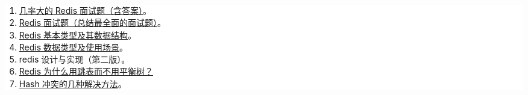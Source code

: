 1. [几率大的 Redis 面试题（含答案）](https://blog.csdn.net/Butterfly_resting/article/details/89668661)。
2. [Redis 面试题（总结最全面的面试题）](https://juejin.cn/post/6844904127055527950)。
3. [Redis 基本类型及其数据结构](https://juejin.cn/post/6844903929545932808)。
4. [Redis 数据类型及使用场景](https://zhuanlan.zhihu.com/p/141184020)。
5. redis 设计与实现（第二版）。
6. [Redis 为什么用跳表而不用平衡树？](https://juejin.cn/post/6844903446475177998)
7. [Hash 冲突的几种解决方法](https://xiaorui2.github.io/2019/06/25/Hash%E5%86%B2%E7%AA%81%E7%9A%84%E5%87%A0%E7%A7%8D%E8%A7%A3%E5%86%B3%E6%96%B9%E6%B3%95)。
